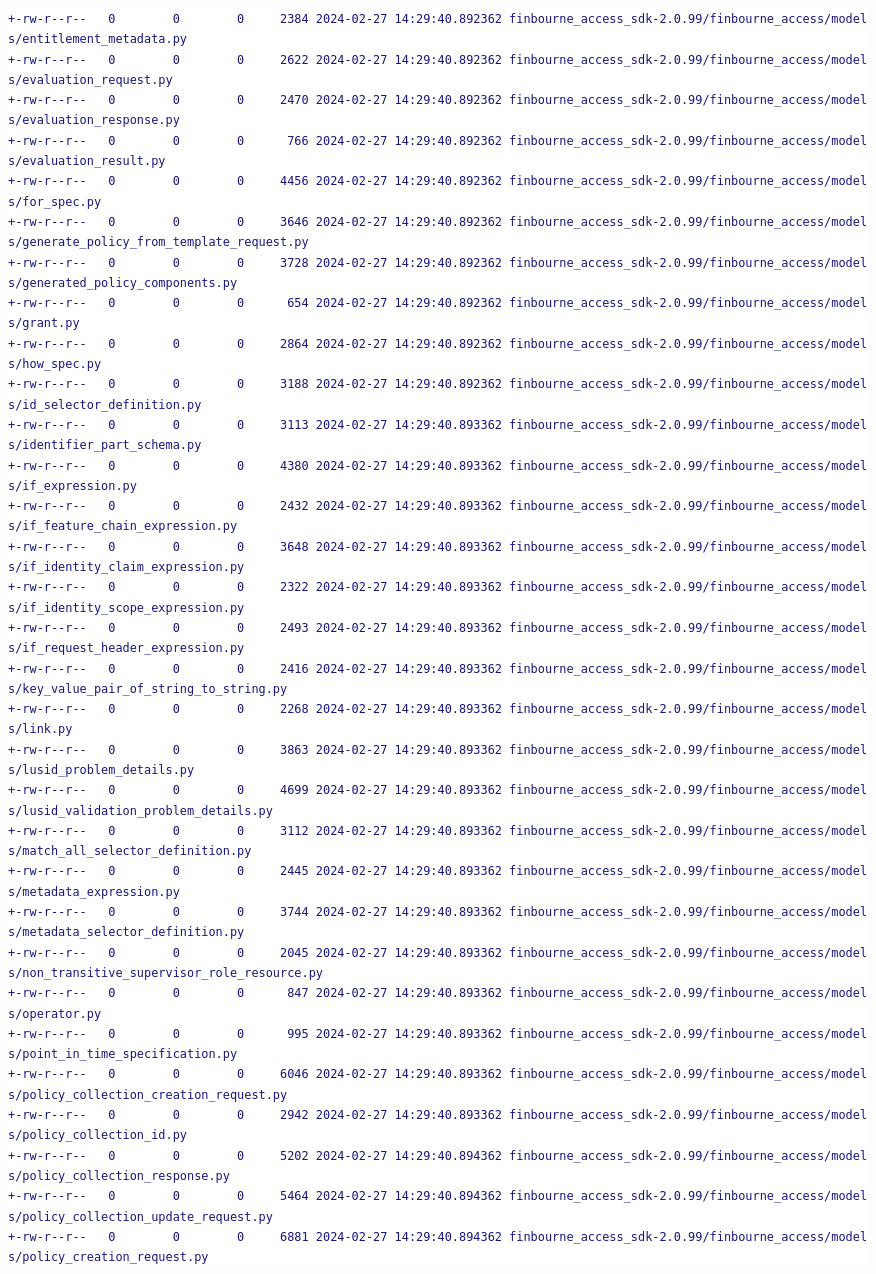 ```diff
+-rw-r--r--   0        0        0     2384 2024-02-27 14:29:40.892362 finbourne_access_sdk-2.0.99/finbourne_access/models/entitlement_metadata.py
+-rw-r--r--   0        0        0     2622 2024-02-27 14:29:40.892362 finbourne_access_sdk-2.0.99/finbourne_access/models/evaluation_request.py
+-rw-r--r--   0        0        0     2470 2024-02-27 14:29:40.892362 finbourne_access_sdk-2.0.99/finbourne_access/models/evaluation_response.py
+-rw-r--r--   0        0        0      766 2024-02-27 14:29:40.892362 finbourne_access_sdk-2.0.99/finbourne_access/models/evaluation_result.py
+-rw-r--r--   0        0        0     4456 2024-02-27 14:29:40.892362 finbourne_access_sdk-2.0.99/finbourne_access/models/for_spec.py
+-rw-r--r--   0        0        0     3646 2024-02-27 14:29:40.892362 finbourne_access_sdk-2.0.99/finbourne_access/models/generate_policy_from_template_request.py
+-rw-r--r--   0        0        0     3728 2024-02-27 14:29:40.892362 finbourne_access_sdk-2.0.99/finbourne_access/models/generated_policy_components.py
+-rw-r--r--   0        0        0      654 2024-02-27 14:29:40.892362 finbourne_access_sdk-2.0.99/finbourne_access/models/grant.py
+-rw-r--r--   0        0        0     2864 2024-02-27 14:29:40.892362 finbourne_access_sdk-2.0.99/finbourne_access/models/how_spec.py
+-rw-r--r--   0        0        0     3188 2024-02-27 14:29:40.892362 finbourne_access_sdk-2.0.99/finbourne_access/models/id_selector_definition.py
+-rw-r--r--   0        0        0     3113 2024-02-27 14:29:40.893362 finbourne_access_sdk-2.0.99/finbourne_access/models/identifier_part_schema.py
+-rw-r--r--   0        0        0     4380 2024-02-27 14:29:40.893362 finbourne_access_sdk-2.0.99/finbourne_access/models/if_expression.py
+-rw-r--r--   0        0        0     2432 2024-02-27 14:29:40.893362 finbourne_access_sdk-2.0.99/finbourne_access/models/if_feature_chain_expression.py
+-rw-r--r--   0        0        0     3648 2024-02-27 14:29:40.893362 finbourne_access_sdk-2.0.99/finbourne_access/models/if_identity_claim_expression.py
+-rw-r--r--   0        0        0     2322 2024-02-27 14:29:40.893362 finbourne_access_sdk-2.0.99/finbourne_access/models/if_identity_scope_expression.py
+-rw-r--r--   0        0        0     2493 2024-02-27 14:29:40.893362 finbourne_access_sdk-2.0.99/finbourne_access/models/if_request_header_expression.py
+-rw-r--r--   0        0        0     2416 2024-02-27 14:29:40.893362 finbourne_access_sdk-2.0.99/finbourne_access/models/key_value_pair_of_string_to_string.py
+-rw-r--r--   0        0        0     2268 2024-02-27 14:29:40.893362 finbourne_access_sdk-2.0.99/finbourne_access/models/link.py
+-rw-r--r--   0        0        0     3863 2024-02-27 14:29:40.893362 finbourne_access_sdk-2.0.99/finbourne_access/models/lusid_problem_details.py
+-rw-r--r--   0        0        0     4699 2024-02-27 14:29:40.893362 finbourne_access_sdk-2.0.99/finbourne_access/models/lusid_validation_problem_details.py
+-rw-r--r--   0        0        0     3112 2024-02-27 14:29:40.893362 finbourne_access_sdk-2.0.99/finbourne_access/models/match_all_selector_definition.py
+-rw-r--r--   0        0        0     2445 2024-02-27 14:29:40.893362 finbourne_access_sdk-2.0.99/finbourne_access/models/metadata_expression.py
+-rw-r--r--   0        0        0     3744 2024-02-27 14:29:40.893362 finbourne_access_sdk-2.0.99/finbourne_access/models/metadata_selector_definition.py
+-rw-r--r--   0        0        0     2045 2024-02-27 14:29:40.893362 finbourne_access_sdk-2.0.99/finbourne_access/models/non_transitive_supervisor_role_resource.py
+-rw-r--r--   0        0        0      847 2024-02-27 14:29:40.893362 finbourne_access_sdk-2.0.99/finbourne_access/models/operator.py
+-rw-r--r--   0        0        0      995 2024-02-27 14:29:40.893362 finbourne_access_sdk-2.0.99/finbourne_access/models/point_in_time_specification.py
+-rw-r--r--   0        0        0     6046 2024-02-27 14:29:40.893362 finbourne_access_sdk-2.0.99/finbourne_access/models/policy_collection_creation_request.py
+-rw-r--r--   0        0        0     2942 2024-02-27 14:29:40.893362 finbourne_access_sdk-2.0.99/finbourne_access/models/policy_collection_id.py
+-rw-r--r--   0        0        0     5202 2024-02-27 14:29:40.894362 finbourne_access_sdk-2.0.99/finbourne_access/models/policy_collection_response.py
+-rw-r--r--   0        0        0     5464 2024-02-27 14:29:40.894362 finbourne_access_sdk-2.0.99/finbourne_access/models/policy_collection_update_request.py
+-rw-r--r--   0        0        0     6881 2024-02-27 14:29:40.894362 finbourne_access_sdk-2.0.99/finbourne_access/models/policy_creation_request.py
```